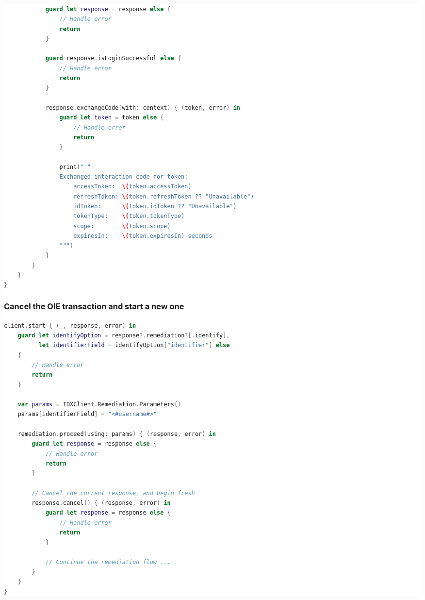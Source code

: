 ```swift
            guard let response = response else {
                // Handle error
                return
            }
            
            guard response.isLoginSuccessful else {
                // Handle error
                return
            }

            response.exchangeCode(with: context) { (token, error) in
                guard let token = token else {
                    // Handle error
                    return
                }
                
                print("""
                Exchanged interaction code for token:
                    accessToken:  \(token.accessToken)
                    refreshToken: \(token.refreshToken ?? "Unavailable")
                    idToken:      \(token.idToken ?? "Unavailable")
                    tokenType:    \(token.tokenType)
                    scope:        \(token.scope)
                    expiresIn:    \(token.expiresIn) seconds
                """)
            }
        }
    }
}
```

### Cancel the OIE transaction and start a new one

```swift
client.start { (_, response, error) in
    guard let identifyOption = response?.remediation?[.identify],
          let identifierField = identifyOption["identifier"] else
    {
        // Handle error
        return
    }

    var params = IDXClient.Remediation.Parameters()
    params[identifierField] = "<#username#>"

    remediation.proceed(using: params) { (response, error) in
        guard let response = response else {
            // Handle error
            return
        }

        // Cancel the current response, and begin fresh
        response.cancel() { (response, error) in
            guard let response = response else {
                // Handle error
                return
            }

            // Continue the remediation flow ... 
        }
    }
}
```


[devforum]: https://devforum.okta.com/
[swiftdocs]: https://developer.okta.com/okta-idx-swift/latest/
[lang-landing]: https://developer.okta.com/code/swift/
[github-issues]: https://github.com/okta/okta-idx-swift/issues
[github-releases]: https://github.com/okta/okta-idx-swift/releases
[Rate Limiting at Okta]: https://developer.okta.com/docs/api/getting_started/rate-limits
[okta-library-versioning]: https://developer.okta.com/code/library-versions